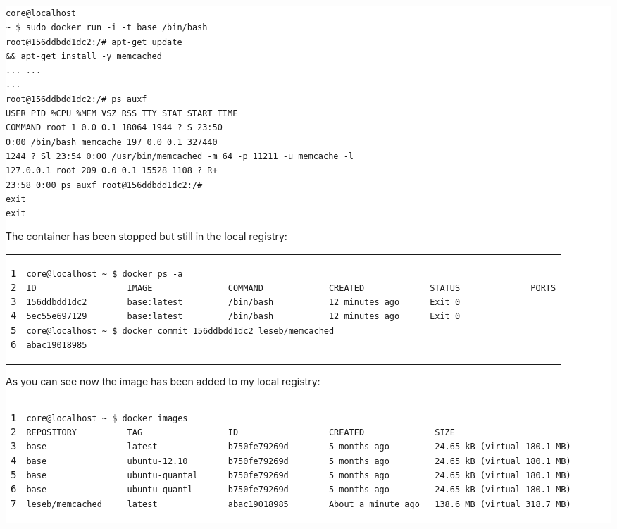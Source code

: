 </pre></td><td class="code"><pre><code class="bash"><span class="line">core@localhost ~ <span class="nv">$ </span>sudo docker run -i -t base /bin/bash
</span><span class="line">root@156ddbdd1dc2:/# apt-get update <span class="o">&amp;&amp;</span> apt-get install -y memcached
</span><span class="line">...
</span><span class="line">...
</span><span class="line">...
</span><span class="line">root@156ddbdd1dc2:/# ps auxf
</span><span class="line">USER       PID %CPU %MEM    VSZ   RSS TTY      STAT START   TIME COMMAND
</span><span class="line">root         1  0.0  0.1  18064  1944 ?        S    23:50   0:00 /bin/bash
</span><span class="line">memcache   197  0.0  0.1 327440  1244 ?        Sl   23:54   0:00 /usr/bin/memcached -m 64 -p 11211 -u memcache -l 127.0.0.1
</span><span class="line">root       209  0.0  0.1  15528  1108 ?        R+   23:58   0:00 ps auxf
</span><span class="line">root@156ddbdd1dc2:/# <span class="nb">exit</span>
</span><span class="line"><span class="nb">exit</span>
</span></code></pre></td></tr></tbody></table>

The container has been stopped but still in the local registry:

<table><tbody><tr><td class="gutter"><pre class="line-numbers"><span class="line-number">1</span>
<span class="line-number">2</span>
<span class="line-number">3</span>
<span class="line-number">4</span>
<span class="line-number">5</span>
<span class="line-number">6</span>
</pre></td><td class="code"><pre><code class="bash"><span class="line">core@localhost ~ <span class="nv">$ </span>docker ps -a
</span><span class="line">ID                  IMAGE               COMMAND             CREATED             STATUS              PORTS
</span><span class="line">156ddbdd1dc2        base:latest         /bin/bash           12 minutes ago      Exit 0
</span><span class="line">5ec55e697129        base:latest         /bin/bash           12 minutes ago      Exit 0
</span><span class="line">core@localhost ~ <span class="nv">$ </span>docker commit 156ddbdd1dc2 leseb/memcached
</span><span class="line">abac19018985
</span></code></pre></td></tr></tbody></table>

As you can see now the image has been added to my local registry:

<table><tbody><tr><td class="gutter"><pre class="line-numbers"><span class="line-number">1</span>
<span class="line-number">2</span>
<span class="line-number">3</span>
<span class="line-number">4</span>
<span class="line-number">5</span>
<span class="line-number">6</span>
<span class="line-number">7</span>
</pre></td><td class="code"><pre><code class="bash"><span class="line">core@localhost ~ <span class="nv">$ </span>docker images
</span><span class="line">REPOSITORY          TAG                 ID                  CREATED              SIZE
</span><span class="line">base                latest              b750fe79269d        5 months ago         24.65 kB <span class="o">(</span>virtual 180.1 MB<span class="o">)</span>
</span><span class="line">base                ubuntu-12.10        b750fe79269d        5 months ago         24.65 kB <span class="o">(</span>virtual 180.1 MB<span class="o">)</span>
</span><span class="line">base                ubuntu-quantal      b750fe79269d        5 months ago         24.65 kB <span class="o">(</span>virtual 180.1 MB<span class="o">)</span>
</span><span class="line">base                ubuntu-quantl       b750fe79269d        5 months ago         24.65 kB <span class="o">(</span>virtual 180.1 MB<span class="o">)</span>
</span><span class="line">leseb/memcached     latest              abac19018985        About a minute ago   138.6 MB <span class="o">(</span>virtual 318.7 MB<span class="o">)</span>
</span></code></pre></td></tr></tbody></table>
